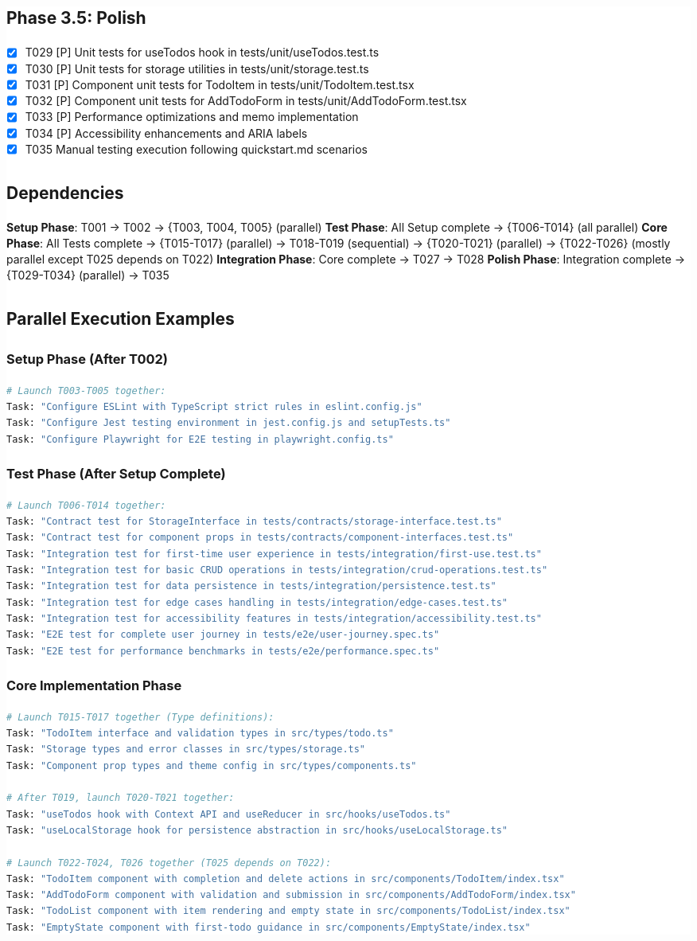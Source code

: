 ## Phase 3.5: Polish
- [x] T029 [P] Unit tests for useTodos hook in tests/unit/useTodos.test.ts
- [x] T030 [P] Unit tests for storage utilities in tests/unit/storage.test.ts
- [x] T031 [P] Component unit tests for TodoItem in tests/unit/TodoItem.test.tsx
- [x] T032 [P] Component unit tests for AddTodoForm in tests/unit/AddTodoForm.test.tsx
- [x] T033 [P] Performance optimizations and memo implementation
- [x] T034 [P] Accessibility enhancements and ARIA labels
- [x] T035 Manual testing execution following quickstart.md scenarios

## Dependencies
**Setup Phase**: T001 → T002 → {T003, T004, T005} (parallel)
**Test Phase**: All Setup complete → {T006-T014} (all parallel)
**Core Phase**: All Tests complete → {T015-T017} (parallel) → T018-T019 (sequential) → {T020-T021} (parallel) → {T022-T026} (mostly parallel except T025 depends on T022)
**Integration Phase**: Core complete → T027 → T028
**Polish Phase**: Integration complete → {T029-T034} (parallel) → T035

## Parallel Execution Examples

### Setup Phase (After T002)
```bash
# Launch T003-T005 together:
Task: "Configure ESLint with TypeScript strict rules in eslint.config.js"
Task: "Configure Jest testing environment in jest.config.js and setupTests.ts"
Task: "Configure Playwright for E2E testing in playwright.config.ts"
```

### Test Phase (After Setup Complete)
```bash
# Launch T006-T014 together:
Task: "Contract test for StorageInterface in tests/contracts/storage-interface.test.ts"
Task: "Contract test for component props in tests/contracts/component-interfaces.test.ts"
Task: "Integration test for first-time user experience in tests/integration/first-use.test.ts"
Task: "Integration test for basic CRUD operations in tests/integration/crud-operations.test.ts"
Task: "Integration test for data persistence in tests/integration/persistence.test.ts"
Task: "Integration test for edge cases handling in tests/integration/edge-cases.test.ts"
Task: "Integration test for accessibility features in tests/integration/accessibility.test.ts"
Task: "E2E test for complete user journey in tests/e2e/user-journey.spec.ts"
Task: "E2E test for performance benchmarks in tests/e2e/performance.spec.ts"
```

### Core Implementation Phase
```bash
# Launch T015-T017 together (Type definitions):
Task: "TodoItem interface and validation types in src/types/todo.ts"
Task: "Storage types and error classes in src/types/storage.ts"
Task: "Component prop types and theme config in src/types/components.ts"

# After T019, launch T020-T021 together:
Task: "useTodos hook with Context API and useReducer in src/hooks/useTodos.ts"
Task: "useLocalStorage hook for persistence abstraction in src/hooks/useLocalStorage.ts"

# Launch T022-T024, T026 together (T025 depends on T022):
Task: "TodoItem component with completion and delete actions in src/components/TodoItem/index.tsx"
Task: "AddTodoForm component with validation and submission in src/components/AddTodoForm/index.tsx"
Task: "TodoList component with item rendering and empty state in src/components/TodoList/index.tsx"
Task: "EmptyState component with first-todo guidance in src/components/EmptyState/index.tsx"
```
